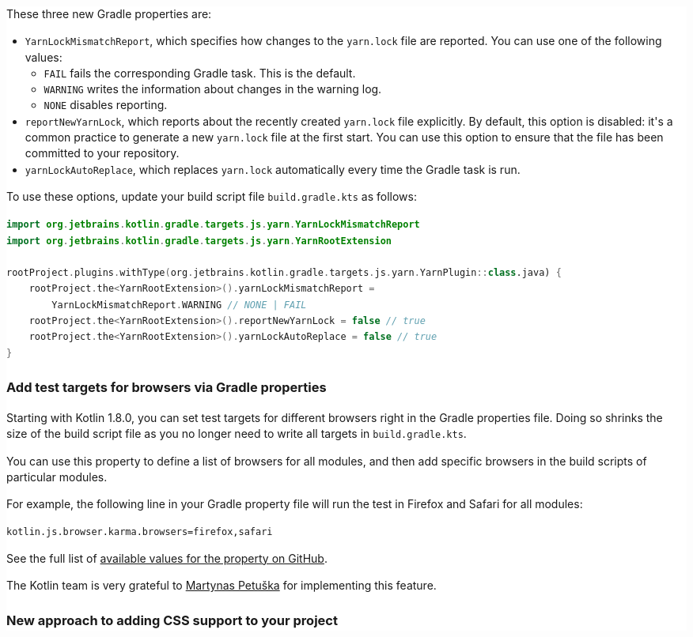 These three new Gradle properties are:

* `YarnLockMismatchReport`, which specifies how changes to the `yarn.lock` file are reported. You can use one of the
  following values:
    * `FAIL` fails the corresponding Gradle task. This is the default.
    * `WARNING` writes the information about changes in the warning log.
    * `NONE` disables reporting.
* `reportNewYarnLock`, which reports about the recently created `yarn.lock` file explicitly. By default, this option is
  disabled: it's a common practice to generate a new `yarn.lock` file at the first start. You can use this option to
  ensure that the file has been committed to your repository.
* `yarnLockAutoReplace`, which replaces `yarn.lock` automatically every time the Gradle task is run.

To use these options, update your build script file `build.gradle.kts` as follows:

```kotlin
import org.jetbrains.kotlin.gradle.targets.js.yarn.YarnLockMismatchReport
import org.jetbrains.kotlin.gradle.targets.js.yarn.YarnRootExtension

rootProject.plugins.withType(org.jetbrains.kotlin.gradle.targets.js.yarn.YarnPlugin::class.java) {
    rootProject.the<YarnRootExtension>().yarnLockMismatchReport =
        YarnLockMismatchReport.WARNING // NONE | FAIL
    rootProject.the<YarnRootExtension>().reportNewYarnLock = false // true
    rootProject.the<YarnRootExtension>().yarnLockAutoReplace = false // true
}
```

### Add test targets for browsers via Gradle properties

Starting with Kotlin 1.8.0, you can set test targets for different browsers right in the Gradle properties file. Doing so
shrinks the size of the build script file as you no longer need to write all targets in `build.gradle.kts`.

You can use this property to define a list of browsers for all modules, and then add specific browsers in the build
scripts of particular modules.

For example, the following line in your Gradle property file will run the test in Firefox and Safari for all modules:

```none
kotlin.js.browser.karma.browsers=firefox,safari
```

See the full list of [available values for the property on GitHub](https://github.com/JetBrains/kotlin/blob/master/libraries/tools/kotlin-gradle-plugin/src/common/kotlin/org/jetbrains/kotlin/gradle/targets/js/testing/karma/KotlinKarma.kt#L106).

The Kotlin team is very grateful to [Martynas Petuška](https://github.com/mpetuska) for implementing this feature.

### New approach to adding CSS support to your project
